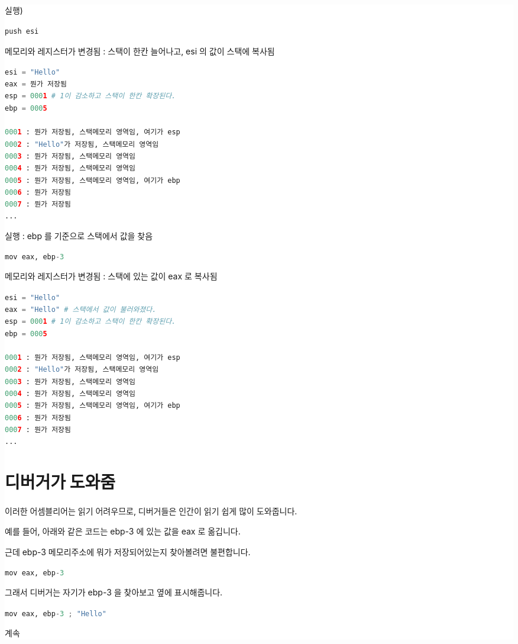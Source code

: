 실행)

```python
push esi
```

메모리와 레지스터가 변경됨  : 스택이 한칸 늘어나고, esi 의 값이 스택에 복사됨

```python
esi = "Hello"
eax = 뭔가 저장됨
esp = 0001 # 1이 감소하고 스택이 한칸 확장된다.
ebp = 0005

0001 : 뭔가 저장됨, 스택메모리 영역임, 여기가 esp
0002 : "Hello"가 저장됨, 스택메모리 영역임
0003 : 뭔가 저장됨, 스택메모리 영역임
0004 : 뭔가 저장됨, 스택메모리 영역임
0005 : 뭔가 저장됨, 스택메모리 영역임, 여기가 ebp
0006 : 뭔가 저장됨
0007 : 뭔가 저장됨
...
```

실행 : ebp 를 기준으로 스택에서 값을 찾음

```python
mov eax, ebp-3
```

메모리와 레지스터가 변경됨 : 스택에 있는 값이 eax 로 복사됨

```python
esi = "Hello"
eax = "Hello" # 스택에서 값이 불러와졌다.
esp = 0001 # 1이 감소하고 스택이 한칸 확장된다.
ebp = 0005

0001 : 뭔가 저장됨, 스택메모리 영역임, 여기가 esp
0002 : "Hello"가 저장됨, 스택메모리 영역임
0003 : 뭔가 저장됨, 스택메모리 영역임
0004 : 뭔가 저장됨, 스택메모리 영역임
0005 : 뭔가 저장됨, 스택메모리 영역임, 여기가 ebp
0006 : 뭔가 저장됨
0007 : 뭔가 저장됨
...
```

# 디버거가 도와줌

이러한 어셈블리어는 읽기 어려우므로, 디버거들은 인간이 읽기 쉽게 많이 도와줍니다.

예를 들어, 아래와 같은 코드는 ebp-3 에 있는 값을 eax 로 옮깁니다.

근데 ebp-3 메모리주소에 뭐가 저장되어있는지 찾아볼려면 불편합니다.

```python
mov eax, ebp-3
```

그래서 디버거는 자기가 ebp-3 을 찾아보고 옆에 표시해줍니다.

```python
mov eax, ebp-3 ; "Hello"
```

계속